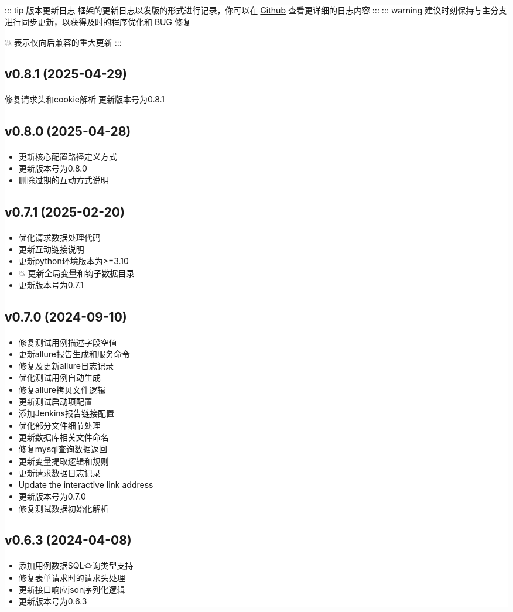 ::: tip 版本更新日志
框架的更新日志以发版的形式进行记录，你可以在 [Github](https://github.com/wu-clan/httpfpt/releases) 查看更详细的日志内容
:::
::: warning
建议时刻保持与主分支进行同步更新，以获得及时的程序优化和 BUG 修复

💥 表示仅向后兼容的重大更新
:::

## v0.8.1 (2025-04-29)

修复请求头和cookie解析
更新版本号为0.8.1

## v0.8.0 (2025-04-28)

* 更新核心配置路径定义方式
* 更新版本号为0.8.0
* 删除过期的互动方式说明

## v0.7.1 (2025-02-20)

* 优化请求数据处理代码
* 更新互动链接说明
* 更新python环境版本为>=3.10
* 💥 更新全局变量和钩子数据目录
* 更新版本号为0.7.1

## v0.7.0 (2024-09-10)

* 修复测试用例描述字段空值
* 更新allure报告生成和服务命令
* 修复及更新allure日志记录
* 优化测试用例自动生成
* 修复allure拷贝文件逻辑
* 更新测试启动项配置
* 添加Jenkins报告链接配置
* 优化部分文件细节处理
* 更新数据库相关文件命名
* 修复mysql查询数据返回
* 更新变量提取逻辑和规则
* 更新请求数据日志记录
* Update the interactive link address
* 更新版本号为0.7.0
* 修复测试数据初始化解析

## v0.6.3 (2024-04-08)

* 添加用例数据SQL查询类型支持
* 修复表单请求时的请求头处理
* 更新接口响应json序列化逻辑
* 更新版本号为0.6.3
